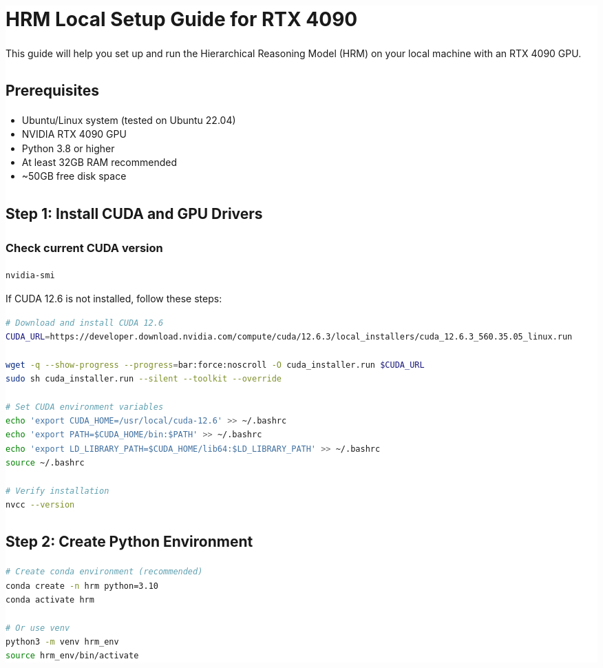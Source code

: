 # HRM Local Setup Guide for RTX 4090

This guide will help you set up and run the Hierarchical Reasoning Model (HRM) on your local machine with an RTX 4090 GPU.

## Prerequisites

- Ubuntu/Linux system (tested on Ubuntu 22.04)
- NVIDIA RTX 4090 GPU
- Python 3.8 or higher
- At least 32GB RAM recommended
- ~50GB free disk space

## Step 1: Install CUDA and GPU Drivers

### Check current CUDA version
```bash
nvidia-smi
```

If CUDA 12.6 is not installed, follow these steps:

```bash
# Download and install CUDA 12.6
CUDA_URL=https://developer.download.nvidia.com/compute/cuda/12.6.3/local_installers/cuda_12.6.3_560.35.05_linux.run

wget -q --show-progress --progress=bar:force:noscroll -O cuda_installer.run $CUDA_URL
sudo sh cuda_installer.run --silent --toolkit --override

# Set CUDA environment variables
echo 'export CUDA_HOME=/usr/local/cuda-12.6' >> ~/.bashrc
echo 'export PATH=$CUDA_HOME/bin:$PATH' >> ~/.bashrc
echo 'export LD_LIBRARY_PATH=$CUDA_HOME/lib64:$LD_LIBRARY_PATH' >> ~/.bashrc
source ~/.bashrc

# Verify installation
nvcc --version
```

## Step 2: Create Python Environment

```bash
# Create conda environment (recommended)
conda create -n hrm python=3.10
conda activate hrm

# Or use venv
python3 -m venv hrm_env
source hrm_env/bin/activate
```
